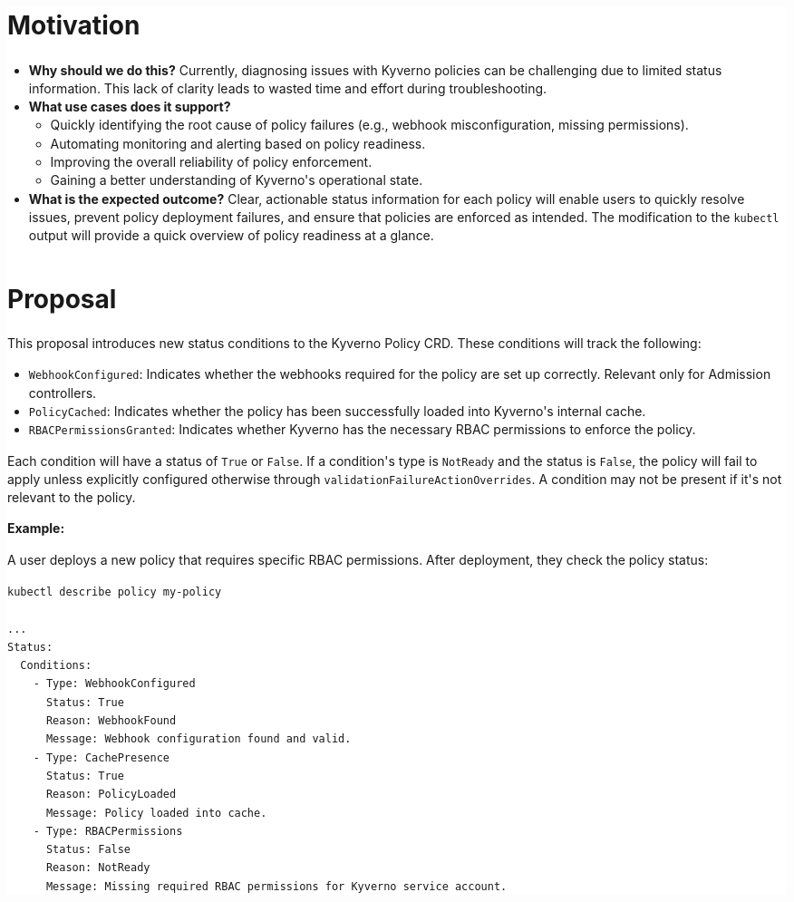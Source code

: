 # Motivation

[motivation]: #motivation

- **Why should we do this?** Currently, diagnosing issues with Kyverno policies can be challenging due to limited status information. This lack of clarity leads to wasted time and effort during troubleshooting.
- **What use cases does it support?**
  - Quickly identifying the root cause of policy failures (e.g., webhook misconfiguration, missing permissions).
  - Automating monitoring and alerting based on policy readiness.
  - Improving the overall reliability of policy enforcement.
  - Gaining a better understanding of Kyverno's operational state.
- **What is the expected outcome?** Clear, actionable status information for each policy will enable users to quickly resolve issues, prevent policy deployment failures, and ensure that policies are enforced as intended. The modification to the `kubectl` output will provide a quick overview of policy readiness at a glance.

# Proposal

[proposal]: #proposal

This proposal introduces new status conditions to the Kyverno Policy CRD. These conditions will track the following:

- `WebhookConfigured`: Indicates whether the webhooks required for the policy are set up correctly. Relevant only for Admission controllers.
- `PolicyCached`: Indicates whether the policy has been successfully loaded into Kyverno's internal cache.
- `RBACPermissionsGranted`: Indicates whether Kyverno has the necessary RBAC permissions to enforce the policy.

Each condition will have a status of `True` or `False`. If a condition's type is `NotReady` and the status is `False`, the policy will fail to apply unless explicitly configured otherwise through `validationFailureActionOverrides`. A condition may not be present if it's not relevant to the policy.

**Example:**

A user deploys a new policy that requires specific RBAC permissions. After deployment, they check the policy status:

```
kubectl describe policy my-policy

...
Status:
  Conditions:
    - Type: WebhookConfigured
      Status: True
      Reason: WebhookFound
      Message: Webhook configuration found and valid.
    - Type: CachePresence
      Status: True
      Reason: PolicyLoaded
      Message: Policy loaded into cache.
    - Type: RBACPermissions
      Status: False
      Reason: NotReady
      Message: Missing required RBAC permissions for Kyverno service account.
```


[meta]: #meta
[table-of-contents]: #table-of-contents
[overview]: #overview
[definitions]: #definitions
[ready-column-modification]: #ready-column-modification
[dependency-matrix]: #dependency-matrix
[implementation]: #implementation
[migration-optional]: #migration-optional
[alternatives]: #alternatives
[crd-changes-optional]: #crd-changes-optional